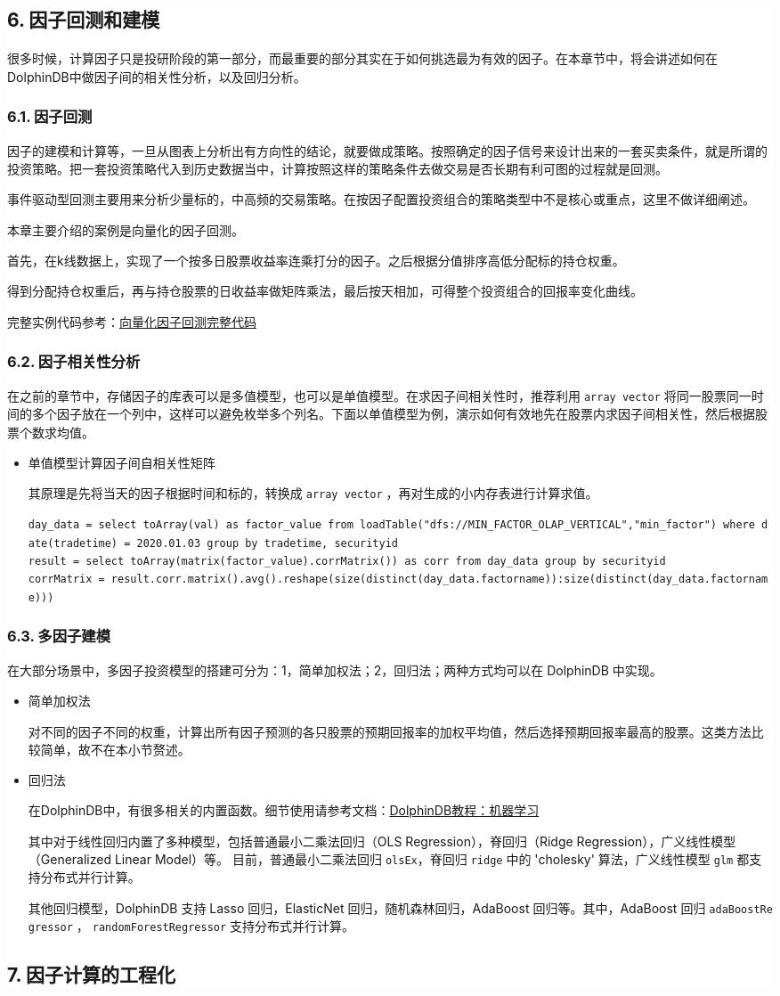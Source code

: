 ## 6. 因子回测和建模

很多时候，计算因子只是投研阶段的第一部分，而最重要的部分其实在于如何挑选最为有效的因子。在本章节中，将会讲述如何在DolphinDB中做因子间的相关性分析，以及回归分析。

### 6.1. 因子回测

因子的建模和计算等，一旦从图表上分析出有方向性的结论，就要做成策略。按照确定的因子信号来设计出来的一套买卖条件，就是所谓的投资策略。把一套投资策略代入到历史数据当中，计算按照这样的策略条件去做交易是否长期有利可图的过程就是回测。

事件驱动型回测主要用来分析少量标的，中高频的交易策略。在按因子配置投资组合的策略类型中不是核心或重点，这里不做详细阐述。

本章主要介绍的案例是向量化的因子回测。

首先，在k线数据上，实现了一个按多日股票收益率连乘打分的因子。之后根据分值排序高低分配标的持仓权重。

得到分配持仓权重后，再与持仓股票的日收益率做矩阵乘法，最后按天相加，可得整个投资组合的回报率变化曲线。

完整实例代码参考：[向量化因子回测完整代码](script/factorPractice/appendix_6.1_vectorisedFactorBacktest_main.dos)

### 6.2. 因子相关性分析

在之前的章节中，存储因子的库表可以是多值模型，也可以是单值模型。在求因子间相关性时，推荐利用 `array vector` 将同一股票同一时间的多个因子放在一个列中，这样可以避免枚举多个列名。下面以单值模型为例，演示如何有效地先在股票内求因子间相关性，然后根据股票个数求均值。

* 单值模型计算因子间自相关性矩阵

  其原理是先将当天的因子根据时间和标的，转换成 `array vector` ，再对生成的小内存表进行计算求值。

  ```
  day_data = select toArray(val) as factor_value from loadTable("dfs://MIN_FACTOR_OLAP_VERTICAL","min_factor") where date(tradetime) = 2020.01.03 group by tradetime, securityid
  result = select toArray(matrix(factor_value).corrMatrix()) as corr from day_data group by securityid
  corrMatrix = result.corr.matrix().avg().reshape(size(distinct(day_data.factorname)):size(distinct(day_data.factorname)))
  ```

### 6.3. 多因子建模

在大部分场景中，多因子投资模型的搭建可分为：1，简单加权法；2，回归法；两种方式均可以在 DolphinDB 中实现。

* 简单加权法

  对不同的因子不同的权重，计算出所有因子预测的各只股票的预期回报率的加权平均值，然后选择预期回报率最高的股票。这类方法比较简单，故不在本小节赘述。
* 回归法

  在DolphinDB中，有很多相关的内置函数。细节使用请参考文档：[DolphinDB教程：机器学习](machine_learning.md)

  其中对于线性回归内置了多种模型，包括普通最小二乘法回归（OLS Regression），脊回归（Ridge Regression），广义线性模型（Generalized Linear Model）等。
  目前，普通最小二乘法回归 `olsEx`，脊回归 `ridge` 中的 'cholesky' 算法，广义线性模型 `glm` 都支持分布式并行计算。

  其他回归模型，DolphinDB 支持 Lasso 回归，ElasticNet 回归，随机森林回归，AdaBoost 回归等。其中，AdaBoost 回归 `adaBoostRegressor` ， `randomForestRegressor` 支持分布式并行计算。

## 7. 因子计算的工程化
